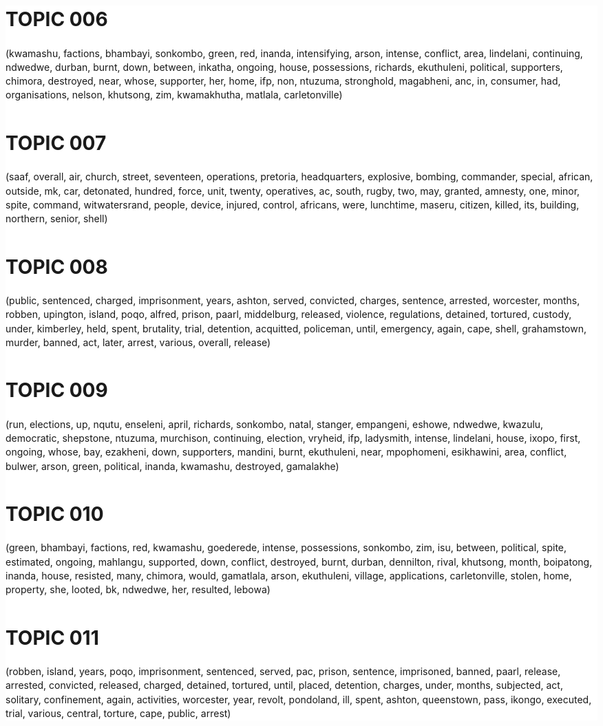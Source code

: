 
# TOPIC 006
(kwamashu, factions, bhambayi, sonkombo, green, red, inanda, intensifying, arson, intense, conflict, area, lindelani, continuing, ndwedwe, durban, burnt, down, between, inkatha, ongoing, house, possessions, richards, ekuthuleni, political, supporters, chimora, destroyed, near, whose, supporter, her, home, ifp, non, ntuzuma, stronghold, magabheni, anc, in, consumer, had, organisations, nelson, khutsong, zim, kwamakhutha, matlala, carletonville)


# TOPIC 007
(saaf, overall, air, church, street, seventeen, operations, pretoria, headquarters, explosive, bombing, commander, special, african, outside, mk, car, detonated, hundred, force, unit, twenty, operatives, ac, south, rugby, two, may, granted, amnesty, one, minor, spite, command, witwatersrand, people, device, injured, control, africans, were, lunchtime, maseru, citizen, killed, its, building, northern, senior, shell)


# TOPIC 008
(public, sentenced, charged, imprisonment, years, ashton, served, convicted, charges, sentence, arrested, worcester, months, robben, upington, island, poqo, alfred, prison, paarl, middelburg, released, violence, regulations, detained, tortured, custody, under, kimberley, held, spent, brutality, trial, detention, acquitted, policeman, until, emergency, again, cape, shell, grahamstown, murder, banned, act, later, arrest, various, overall, release)


# TOPIC 009
(run, elections, up, nqutu, enseleni, april, richards, sonkombo, natal, stanger, empangeni, eshowe, ndwedwe, kwazulu, democratic, shepstone, ntuzuma, murchison, continuing, election, vryheid, ifp, ladysmith, intense, lindelani, house, ixopo, first, ongoing, whose, bay, ezakheni, down, supporters, mandini, burnt, ekuthuleni, near, mpophomeni, esikhawini, area, conflict, bulwer, arson, green, political, inanda, kwamashu, destroyed, gamalakhe)


# TOPIC 010
(green, bhambayi, factions, red, kwamashu, goederede, intense, possessions, sonkombo, zim, isu, between, political, spite, estimated, ongoing, mahlangu, supported, down, conflict, destroyed, burnt, durban, dennilton, rival, khutsong, month, boipatong, inanda, house, resisted, many, chimora, would, gamatlala, arson, ekuthuleni, village, applications, carletonville, stolen, home, property, she, looted, bk, ndwedwe, her, resulted, lebowa)


# TOPIC 011
(robben, island, years, poqo, imprisonment, sentenced, served, pac, prison, sentence, imprisoned, banned, paarl, release, arrested, convicted, released, charged, detained, tortured, until, placed, detention, charges, under, months, subjected, act, solitary, confinement, again, activities, worcester, year, revolt, pondoland, ill, spent, ashton, queenstown, pass, ikongo, executed, trial, various, central, torture, cape, public, arrest)
